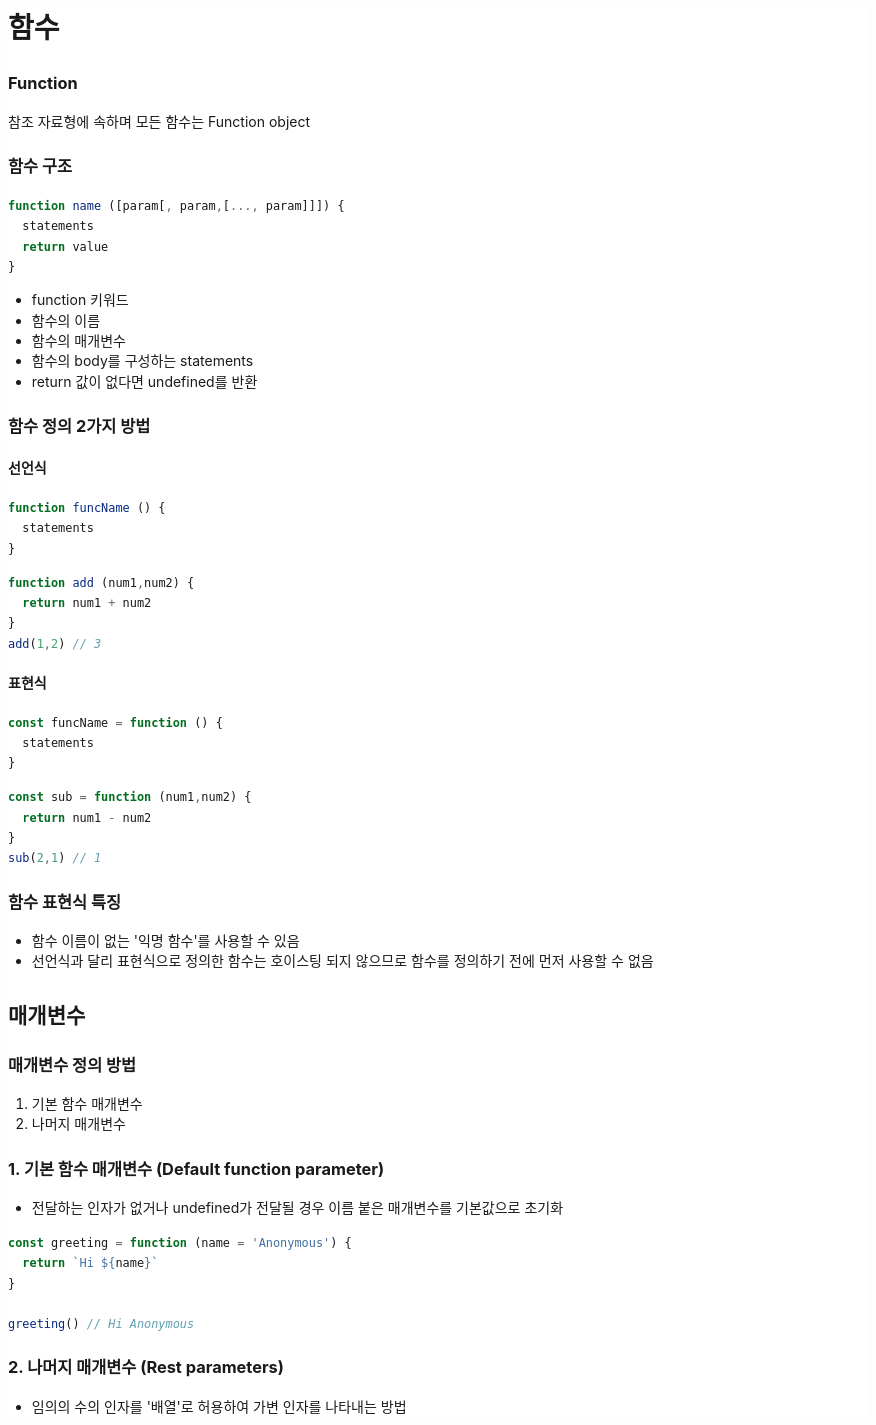# 함수
### Function
참조 자료형에 속하며 모든 함수는 Function object
### 함수 구조
```js
function name ([param[, param,[..., param]]]) {
  statements
  return value
}
```
* function 키워드
* 함수의 이름
* 함수의 매개변수
* 함수의 body를 구성하는 statements
* return 값이 없다면 undefined를 반환
### 함수 정의 2가지 방법 
#### 선언식
```js
function funcName () {
  statements
}
```
```js
function add (num1,num2) {
  return num1 + num2
}
add(1,2) // 3
```
#### 표현식
```js
const funcName = function () {
  statements
}
```
```js
const sub = function (num1,num2) {
  return num1 - num2
}
sub(2,1) // 1
```
### 함수 표현식 특징
* 함수 이름이 없는 '익명 함수'를 사용할 수 있음
* 선언식과 달리 표현식으로 정의한 함수는 호이스팅 되지 않으므로 함수를 정의하기 전에 먼저 사용할 수 없음
## 매개변수
### 매개변수 정의 방법
1. 기본 함수 매개변수
2. 나머지 매개변수
### 1. 기본 함수 매개변수 (Default function parameter)
* 전달하는 인자가 없거나 undefined가 전달될 경우 이름 붙은 매개변수를 기본값으로 초기화
```js
const greeting = function (name = 'Anonymous') {
  return `Hi ${name}`
}

greeting() // Hi Anonymous
```
### 2. 나머지 매개변수 (Rest parameters)
* 임의의 수의 인자를 '배열'로 허용하여 가변 인자를 나타내는 방법

  [product]: 5,
  [prefix + suffix]: 'value',